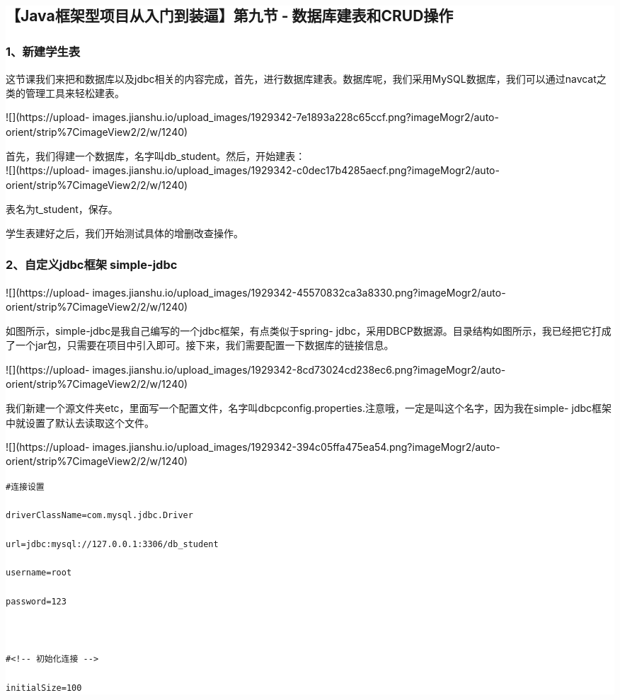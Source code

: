 ##  【Java框架型项目从入门到装逼】第九节 - 数据库建表和CRUD操作

### 1、新建学生表

这节课我们来把和数据库以及jdbc相关的内容完成，首先，进行数据库建表。数据库呢，我们采用MySQL数据库，我们可以通过navcat之类的管理工具来轻松建表。

![](https://upload-
images.jianshu.io/upload_images/1929342-7e1893a228c65ccf.png?imageMogr2/auto-
orient/strip%7CimageView2/2/w/1240)

首先，我们得建一个数据库，名字叫db_student。然后，开始建表：  
![](https://upload-
images.jianshu.io/upload_images/1929342-c0dec17b4285aecf.png?imageMogr2/auto-
orient/strip%7CimageView2/2/w/1240)

表名为t_student，保存。

学生表建好之后，我们开始测试具体的增删改查操作。

### 2、自定义jdbc框架 simple-jdbc

![](https://upload-
images.jianshu.io/upload_images/1929342-45570832ca3a8330.png?imageMogr2/auto-
orient/strip%7CimageView2/2/w/1240)

如图所示，simple-jdbc是我自己编写的一个jdbc框架，有点类似于spring-
jdbc，采用DBCP数据源。目录结构如图所示，我已经把它打成了一个jar包，只需要在项目中引入即可。接下来，我们需要配置一下数据库的链接信息。

![](https://upload-
images.jianshu.io/upload_images/1929342-8cd73024cd238ec6.png?imageMogr2/auto-
orient/strip%7CimageView2/2/w/1240)

我们新建一个源文件夹etc，里面写一个配置文件，名字叫dbcpconfig.properties.注意哦，一定是叫这个名字，因为我在simple-
jdbc框架中就设置了默认去读取这个文件。

![](https://upload-
images.jianshu.io/upload_images/1929342-394c05ffa475ea54.png?imageMogr2/auto-
orient/strip%7CimageView2/2/w/1240)

    
    
    #连接设置

    driverClassName=com.mysql.jdbc.Driver

    url=jdbc:mysql://127.0.0.1:3306/db_student

    username=root

    password=123

    

    #<!-- 初始化连接 -->

    initialSize=100
